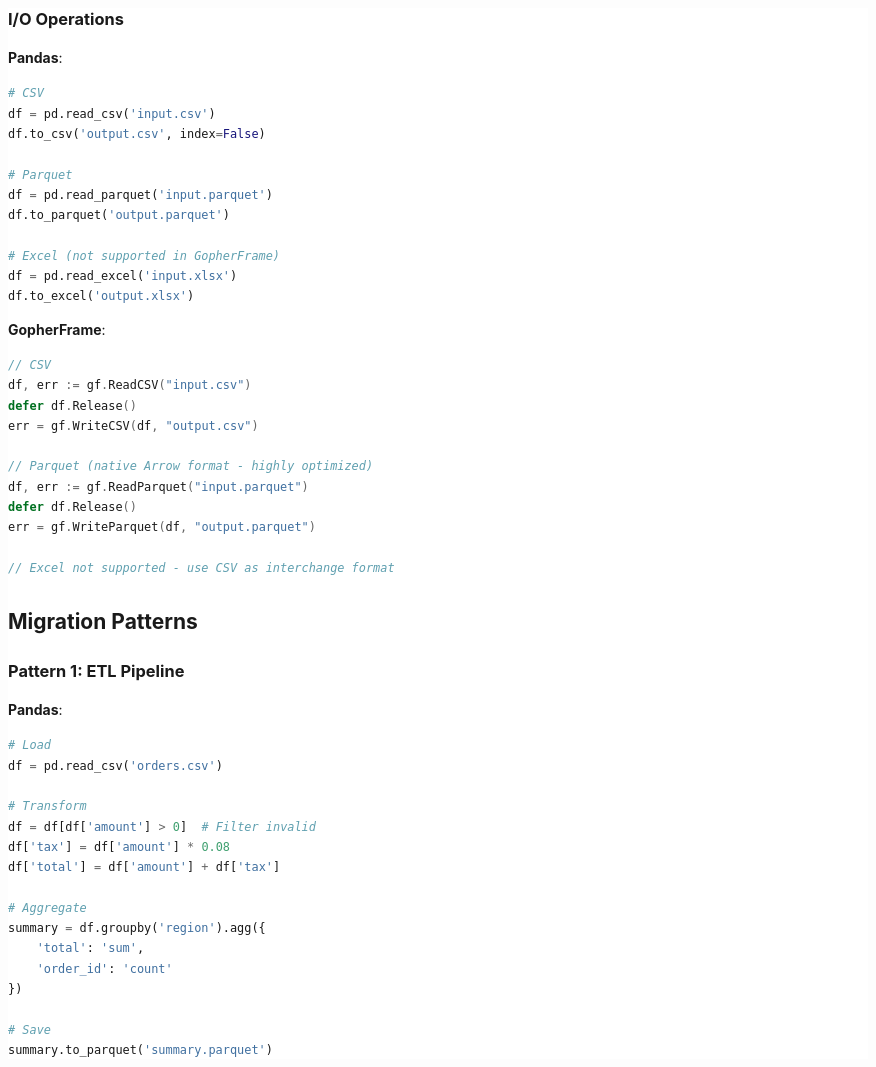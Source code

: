 ### I/O Operations

**Pandas**:
```python
# CSV
df = pd.read_csv('input.csv')
df.to_csv('output.csv', index=False)

# Parquet
df = pd.read_parquet('input.parquet')
df.to_parquet('output.parquet')

# Excel (not supported in GopherFrame)
df = pd.read_excel('input.xlsx')
df.to_excel('output.xlsx')
```

**GopherFrame**:
```go
// CSV
df, err := gf.ReadCSV("input.csv")
defer df.Release()
err = gf.WriteCSV(df, "output.csv")

// Parquet (native Arrow format - highly optimized)
df, err := gf.ReadParquet("input.parquet")
defer df.Release()
err = gf.WriteParquet(df, "output.parquet")

// Excel not supported - use CSV as interchange format
```

## Migration Patterns

### Pattern 1: ETL Pipeline

**Pandas**:
```python
# Load
df = pd.read_csv('orders.csv')

# Transform
df = df[df['amount'] > 0]  # Filter invalid
df['tax'] = df['amount'] * 0.08
df['total'] = df['amount'] + df['tax']

# Aggregate
summary = df.groupby('region').agg({
    'total': 'sum',
    'order_id': 'count'
})

# Save
summary.to_parquet('summary.parquet')
```
